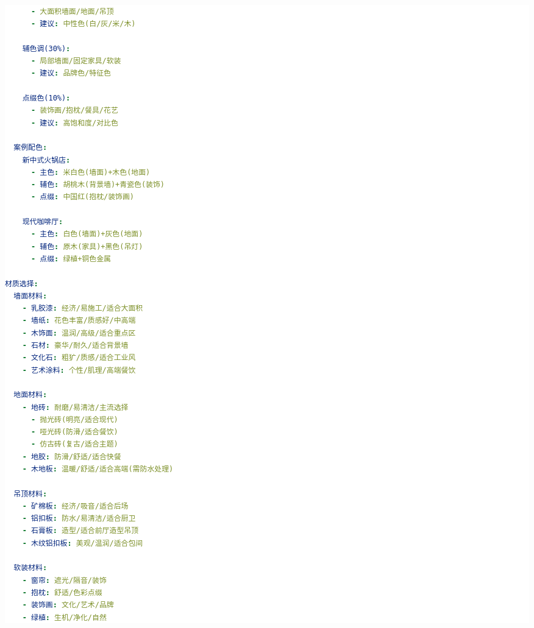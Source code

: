 ```yaml
      - 大面积墙面/地面/吊顶
      - 建议: 中性色(白/灰/米/木)

    辅色调(30%):
      - 局部墙面/固定家具/软装
      - 建议: 品牌色/特征色

    点缀色(10%):
      - 装饰画/抱枕/餐具/花艺
      - 建议: 高饱和度/对比色

  案例配色:
    新中式火锅店:
      - 主色: 米白色(墙面)+木色(地面)
      - 辅色: 胡桃木(背景墙)+青瓷色(装饰)
      - 点缀: 中国红(抱枕/装饰画)

    现代咖啡厅:
      - 主色: 白色(墙面)+灰色(地面)
      - 辅色: 原木(家具)+黑色(吊灯)
      - 点缀: 绿植+铜色金属

材质选择:
  墙面材料:
    - 乳胶漆: 经济/易施工/适合大面积
    - 墙纸: 花色丰富/质感好/中高端
    - 木饰面: 温润/高级/适合重点区
    - 石材: 豪华/耐久/适合背景墙
    - 文化石: 粗犷/质感/适合工业风
    - 艺术涂料: 个性/肌理/高端餐饮

  地面材料:
    - 地砖: 耐磨/易清洁/主流选择
      - 抛光砖(明亮/适合现代)
      - 哑光砖(防滑/适合餐饮)
      - 仿古砖(复古/适合主题)
    - 地胶: 防滑/舒适/适合快餐
    - 木地板: 温暖/舒适/适合高端(需防水处理)

  吊顶材料:
    - 矿棉板: 经济/吸音/适合后场
    - 铝扣板: 防水/易清洁/适合厨卫
    - 石膏板: 造型/适合前厅造型吊顶
    - 木纹铝扣板: 美观/温润/适合包间

  软装材料:
    - 窗帘: 遮光/隔音/装饰
    - 抱枕: 舒适/色彩点缀
    - 装饰画: 文化/艺术/品牌
    - 绿植: 生机/净化/自然
```
